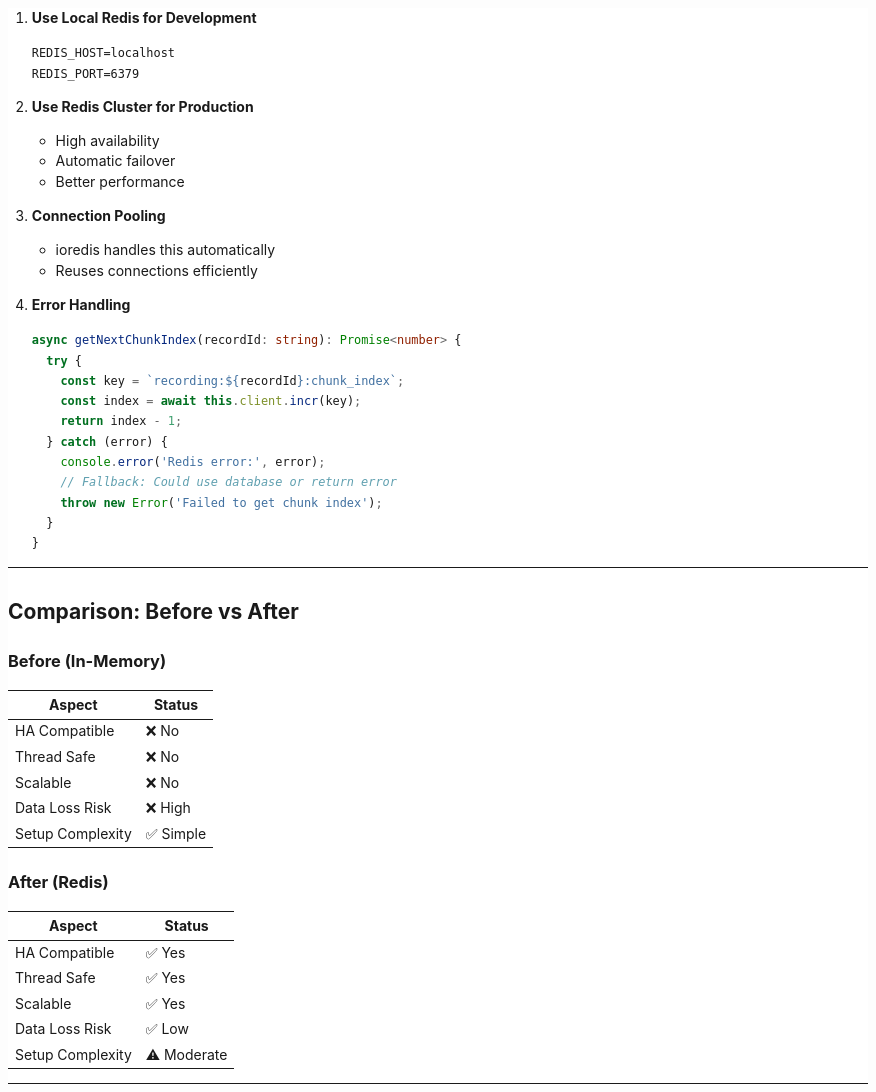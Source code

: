 1. **Use Local Redis for Development**
   ```env
   REDIS_HOST=localhost
   REDIS_PORT=6379
   ```

2. **Use Redis Cluster for Production**
   - High availability
   - Automatic failover
   - Better performance

3. **Connection Pooling**
   - ioredis handles this automatically
   - Reuses connections efficiently

4. **Error Handling**
   ```typescript
   async getNextChunkIndex(recordId: string): Promise<number> {
     try {
       const key = `recording:${recordId}:chunk_index`;
       const index = await this.client.incr(key);
       return index - 1;
     } catch (error) {
       console.error('Redis error:', error);
       // Fallback: Could use database or return error
       throw new Error('Failed to get chunk index');
     }
   }
   ```

---

## Comparison: Before vs After

### Before (In-Memory)

| Aspect | Status |
|--------|--------|
| HA Compatible | ❌ No |
| Thread Safe | ❌ No |
| Scalable | ❌ No |
| Data Loss Risk | ❌ High |
| Setup Complexity | ✅ Simple |

### After (Redis)

| Aspect | Status |
|--------|--------|
| HA Compatible | ✅ Yes |
| Thread Safe | ✅ Yes |
| Scalable | ✅ Yes |
| Data Loss Risk | ✅ Low |
| Setup Complexity | ⚠️ Moderate |

---